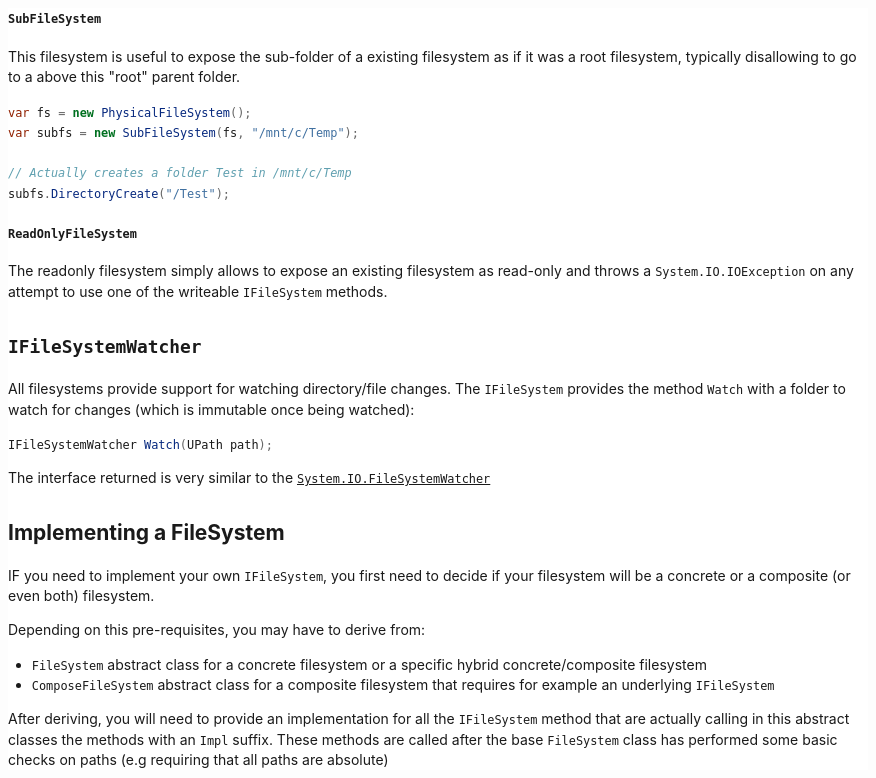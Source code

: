 #### `SubFileSystem` 

This filesystem is useful to expose the sub-folder of a existing filesystem as if it was a root filesystem, typically disallowing to go to a above this "root" parent folder.

```c#
var fs = new PhysicalFileSystem();
var subfs = new SubFileSystem(fs, "/mnt/c/Temp");

// Actually creates a folder Test in /mnt/c/Temp
subfs.DirectoryCreate("/Test");
```

#### `ReadOnlyFileSystem` 

The readonly filesystem simply allows to expose an existing filesystem as read-only and throws a `System.IO.IOException` on any attempt to use one of the writeable `IFileSystem` methods.

## `IFileSystemWatcher`

All filesystems provide support for watching directory/file changes. The `IFileSystem` provides the method `Watch` with a folder to watch for changes (which is immutable once being watched):

```C#
IFileSystemWatcher Watch(UPath path);
```

The interface returned is very similar to the [`System.IO.FileSystemWatcher`](https://msdn.microsoft.com/en-us/library/system.io.filesystemwatcher(v=vs.110).aspx)

## Implementing a FileSystem

IF you need to implement your own `IFileSystem`, you first need to decide if your filesystem will be a concrete or a composite (or even both) filesystem.

Depending on this pre-requisites, you may have to derive from:

- `FileSystem` abstract class for a concrete filesystem or a specific hybrid concrete/composite filesystem
- `ComposeFileSystem`  abstract class for a composite filesystem that requires for example an underlying `IFileSystem`

After deriving, you will need to provide an implementation for all the `IFileSystem` method that are actually calling in this abstract classes the methods with an `Impl` suffix. These methods are called after the base `FileSystem` class has performed some basic checks on paths (e.g requiring that all paths are absolute)
